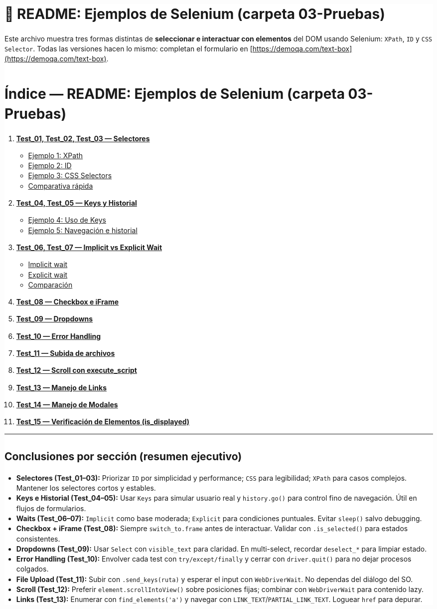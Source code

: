 # 🧭 README: Ejemplos de Selenium (carpeta 03-Pruebas)

Este archivo muestra tres formas distintas de **seleccionar e interactuar con elementos** del DOM usando Selenium: `XPath`, `ID` y `CSS Selector`. Todas las versiones hacen lo mismo: completan el formulario en [https://demoqa.com/text-box](https://demoqa.com/text-box).

# Índice — README: Ejemplos de Selenium (carpeta 03-Pruebas)


1. [**Test_01, Test_02, Test_03 — Selectores**](#-test_01test_02test_03--selectores)
   * [Ejemplo 1: XPath](#-ejemplo-1-usando-xpath)
   * [Ejemplo 2: ID](#-ejemplo-2-usando-id-más-simple)
   * [Ejemplo 3: CSS Selectors](#-ejemplo-3-usando-css-selectors)
   * [Comparativa rápida](#-comparativa-rápida)

2. [**Test_04, Test_05 — Keys y Historial**](#-test_04test_05--keys-y-historial)
   * [Ejemplo 4: Uso de Keys](#-ejemplo-4-usando-keys-para-simular-teclado)
   * [Ejemplo 5: Navegación e historial](#-ejemplo-5-navegación-y-manejo-del-historial)

3. [**Test_06, Test_07 — Implicit vs Explicit Wait**](#-test_06-test_07--implicit-vs-explicit-wait-en-selenium)
   * [Implicit wait](#-ejemplo-con-implicitly_wait-implicit-wait)
   * [Explicit wait](#-ejemplo-con-webdriverwait-y-expected_conditions-explicit-wait)
   * [Comparación](#-comparación-de-esperas)

4. [**Test_08 — Checkbox e iFrame**](#-test_08--checkbox-e-iframe)

5. [**Test_09 — Dropdowns**](#-test_09--dropdowns)

6. [**Test_10 — Error Handling**](#-test_10--error-handling)

7. [**Test_11 — Subida de archivos**](#-test_11--subida-de-archivos)

8. [**Test_12 — Scroll con execute_script**](#-test_12--scroll-con-execute_script-y-scrollintoview-en-selenium)

9. [**Test_13 — Manejo de Links**](#-test_13--obtener-y-navegar-por-links)

10. [**Test_14 — Manejo de Modales**](#-test_14--manejo-de-modales-y-botones-en-selenium)

11. [**Test_15 — Verificación de Elementos (is_displayed)**](#-test_15--verificación-de-elementos-con-is_displayed-en-selenium)

---

## Conclusiones por sección (resumen ejecutivo)

* **Selectores (Test\_01–03):** Priorizar `ID` por simplicidad y performance; `CSS` para legibilidad; `XPath` para casos complejos. Mantener los selectores cortos y estables.
* **Keys e Historial (Test\_04–05):** Usar `Keys` para simular usuario real y `history.go()` para control fino de navegación. Útil en flujos de formularios.
* **Waits (Test\_06–07):** `Implicit` como base moderada; `Explicit` para condiciones puntuales. Evitar `sleep()` salvo debugging.
* **Checkbox + iFrame (Test\_08):** Siempre `switch_to.frame` antes de interactuar. Validar con `.is_selected()` para estados consistentes.
* **Dropdowns (Test\_09):** Usar `Select` con `visible_text` para claridad. En multi-select, recordar `deselect_*` para limpiar estado.
* **Error Handling (Test\_10):** Envolver cada test con `try/except/finally` y cerrar con `driver.quit()` para no dejar procesos colgados.
* **File Upload (Test\_11):** Subir con `.send_keys(ruta)` y esperar el input con `WebDriverWait`. No dependas del diálogo del SO.
* **Scroll (Test\_12):** Preferir `element.scrollIntoView()` sobre posiciones fijas; combinar con `WebDriverWait` para contenido lazy.
* **Links (Test\_13):** Enumerar con `find_elements('a')` y navegar con `LINK_TEXT`/`PARTIAL_LINK_TEXT`. Loguear `href` para depurar.